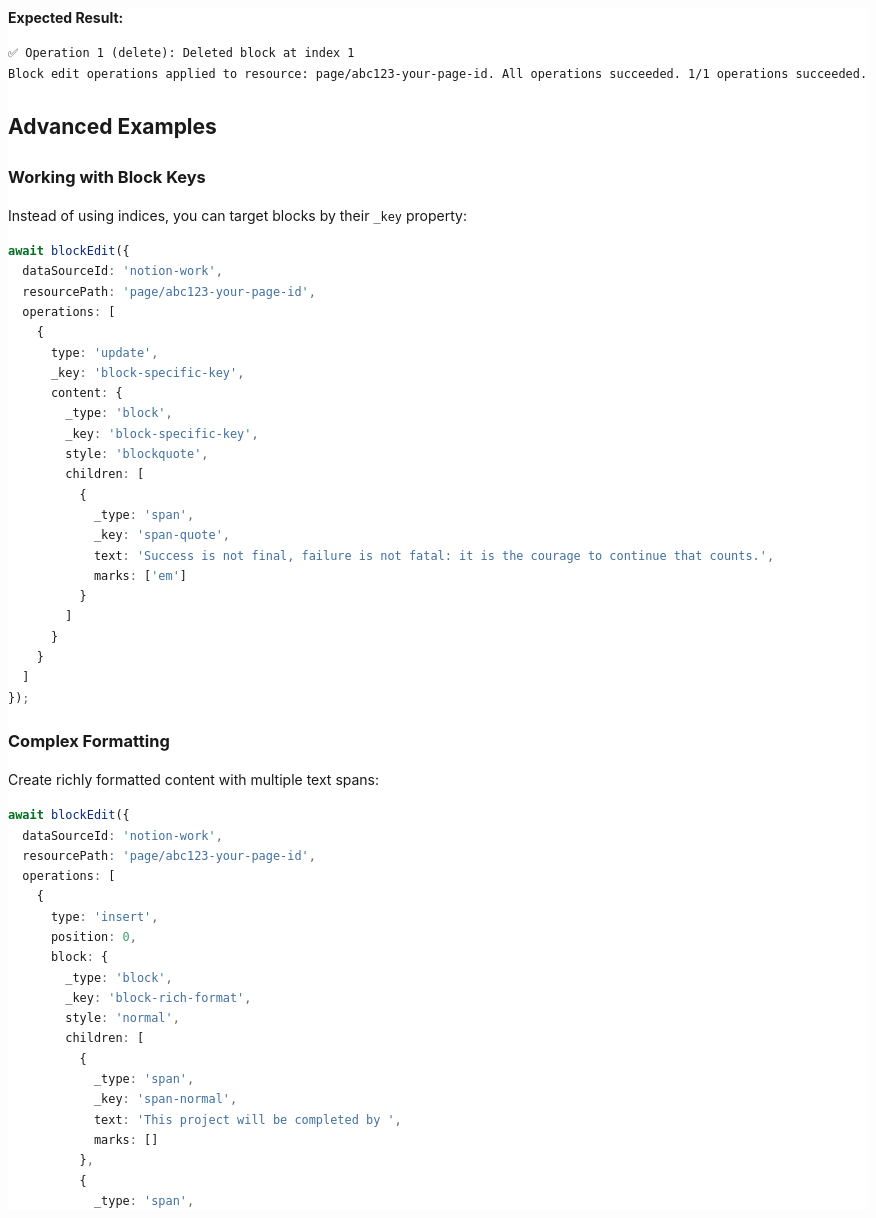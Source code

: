 **Expected Result:**
```
✅ Operation 1 (delete): Deleted block at index 1
Block edit operations applied to resource: page/abc123-your-page-id. All operations succeeded. 1/1 operations succeeded.
```

## Advanced Examples

### Working with Block Keys

Instead of using indices, you can target blocks by their `_key` property:

```typescript
await blockEdit({
  dataSourceId: 'notion-work',
  resourcePath: 'page/abc123-your-page-id',
  operations: [
    {
      type: 'update',
      _key: 'block-specific-key',
      content: {
        _type: 'block',
        _key: 'block-specific-key',
        style: 'blockquote',
        children: [
          {
            _type: 'span',
            _key: 'span-quote',
            text: 'Success is not final, failure is not fatal: it is the courage to continue that counts.',
            marks: ['em']
          }
        ]
      }
    }
  ]
});
```

### Complex Formatting

Create richly formatted content with multiple text spans:

```typescript
await blockEdit({
  dataSourceId: 'notion-work',
  resourcePath: 'page/abc123-your-page-id',
  operations: [
    {
      type: 'insert',
      position: 0,
      block: {
        _type: 'block',
        _key: 'block-rich-format',
        style: 'normal',
        children: [
          {
            _type: 'span',
            _key: 'span-normal',
            text: 'This project will be completed by ',
            marks: []
          },
          {
            _type: 'span',
```